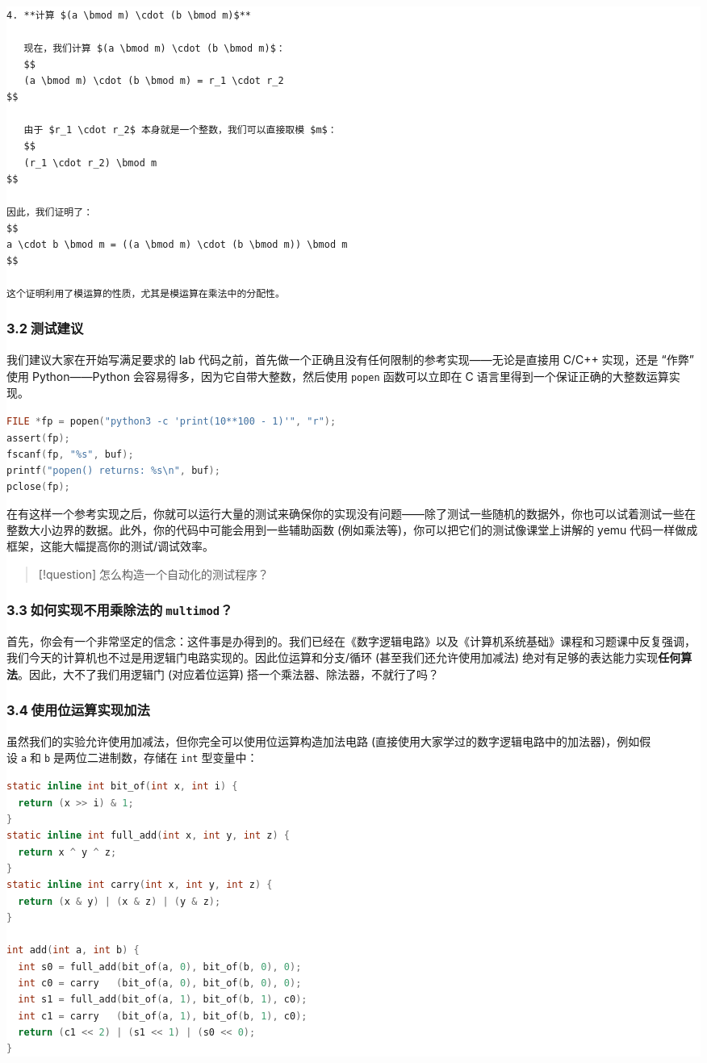 ~~~tabs
4. **计算 $(a \bmod m) \cdot (b \bmod m)$**

   现在，我们计算 $(a \bmod m) \cdot (b \bmod m)$：
   $$
   (a \bmod m) \cdot (b \bmod m) = r_1 \cdot r_2
$$

   由于 $r_1 \cdot r_2$ 本身就是一个整数，我们可以直接取模 $m$：
   $$
   (r_1 \cdot r_2) \bmod m
$$

因此，我们证明了：
$$
a \cdot b \bmod m = ((a \bmod m) \cdot (b \bmod m)) \bmod m
$$

这个证明利用了模运算的性质，尤其是模运算在乘法中的分配性。
~~~

### 3.2 测试建议

我们建议大家在开始写满足要求的 lab 代码之前，首先做一个正确且没有任何限制的参考实现——无论是直接用 C/C++ 实现，还是 “作弊” 使用 Python——Python 会容易得多，因为它自带大整数，然后使用 `popen` 函数可以立即在 C 语言里得到一个保证正确的大整数运算实现。

```c
FILE *fp = popen("python3 -c 'print(10**100 - 1)'", "r");
assert(fp);
fscanf(fp, "%s", buf);
printf("popen() returns: %s\n", buf);
pclose(fp);
```

在有这样一个参考实现之后，你就可以运行大量的测试来确保你的实现没有问题——除了测试一些随机的数据外，你也可以试着测试一些在整数大小边界的数据。此外，你的代码中可能会用到一些辅助函数 (例如乘法等)，你可以把它们的测试像课堂上讲解的 yemu 代码一样做成框架，这能大幅提高你的测试/调试效率。

>[!question] 怎么构造一个自动化的测试程序？

### 3.3 如何实现不用乘除法的 `multimod`？

首先，你会有一个非常坚定的信念：这件事是办得到的。我们已经在《数字逻辑电路》以及《计算机系统基础》课程和习题课中反复强调，我们今天的计算机也不过是用逻辑门电路实现的。因此位运算和分支/循环 (甚至我们还允许使用加减法) 绝对有足够的表达能力实现**任何算法**。因此，大不了我们用逻辑门 (对应着位运算) 搭一个乘法器、除法器，不就行了吗？

### 3.4 使用位运算实现加法

虽然我们的实验允许使用加减法，但你完全可以使用位运算构造加法电路 (直接使用大家学过的数字逻辑电路中的加法器)，例如假设 `a` 和 `b` 是两位二进制数，存储在 `int` 型变量中：

```c
static inline int bit_of(int x, int i) {
  return (x >> i) & 1;
}
static inline int full_add(int x, int y, int z) {
  return x ^ y ^ z;
}
static inline int carry(int x, int y, int z) {
  return (x & y) | (x & z) | (y & z);
}

int add(int a, int b) {
  int s0 = full_add(bit_of(a, 0), bit_of(b, 0), 0);
  int c0 = carry   (bit_of(a, 0), bit_of(b, 0), 0);
  int s1 = full_add(bit_of(a, 1), bit_of(b, 1), c0);
  int c1 = carry   (bit_of(a, 1), bit_of(b, 1), c0);
  return (c1 << 2) | (s1 << 1) | (s0 << 0);
}
```
